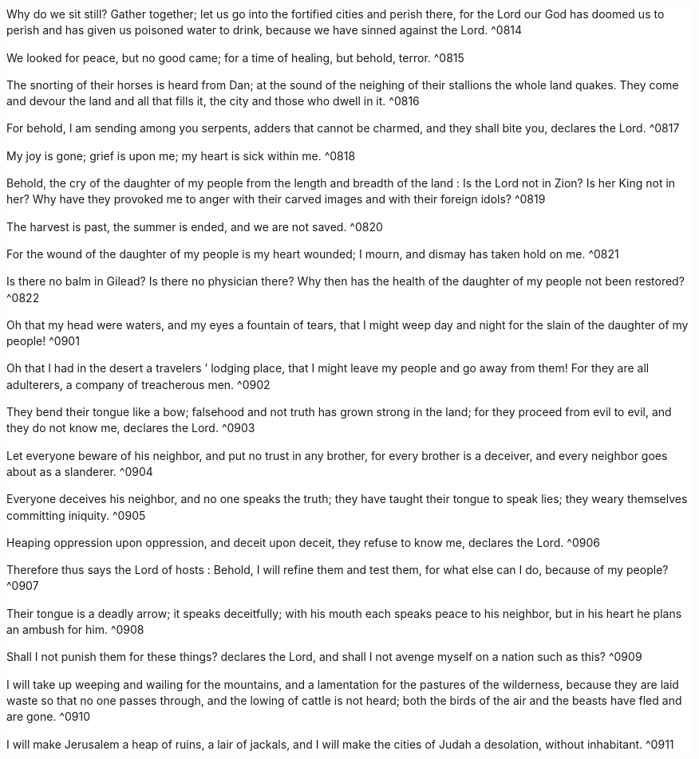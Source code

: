 Why do we sit still? Gather together; let us go into the fortified cities and perish there, for the Lord our God has doomed us to perish and has given us poisoned water to drink, because we have sinned against the Lord. ^0814

We looked for peace, but no good came; for a time of healing, but behold, terror. ^0815

The snorting of their horses is heard from Dan; at the sound of the neighing of their stallions the whole land quakes. They come and devour the land and all that fills it, the city and those who dwell in it. ^0816

For behold, I am sending among you serpents, adders that cannot be charmed, and they shall bite you, declares the Lord. ^0817

My joy is gone; grief is upon me; my heart is sick within me. ^0818

Behold, the cry of the daughter of my people from the length and breadth of the land : Is the Lord not in Zion? Is her King not in her? Why have they provoked me to anger with their carved images and with their foreign idols? ^0819

The harvest is past, the summer is ended, and we are not saved. ^0820

For the wound of the daughter of my people is my heart wounded; I mourn, and dismay has taken hold on me. ^0821

Is there no balm in Gilead? Is there no physician there? Why then has the health of the daughter of my people not been restored? ^0822



Oh that my head were waters, and my eyes a fountain of tears, that I might weep day and night for the slain of the daughter of my people! ^0901

Oh that I had in the desert a travelers ’ lodging place, that I might leave my people and go away from them! For they are all adulterers, a company of treacherous men. ^0902

They bend their tongue like a bow; falsehood and not truth has grown strong in the land; for they proceed from evil to evil, and they do not know me, declares the Lord. ^0903

Let everyone beware of his neighbor, and put no trust in any brother, for every brother is a deceiver, and every neighbor goes about as a slanderer. ^0904

Everyone deceives his neighbor, and no one speaks the truth; they have taught their tongue to speak lies; they weary themselves committing iniquity. ^0905

Heaping oppression upon oppression, and deceit upon deceit, they refuse to know me, declares the Lord. ^0906

Therefore thus says the Lord of hosts : Behold, I will refine them and test them, for what else can I do, because of my people? ^0907

Their tongue is a deadly arrow; it speaks deceitfully; with his mouth each speaks peace to his neighbor, but in his heart he plans an ambush for him. ^0908

Shall I not punish them for these things? declares the Lord, and shall I not avenge myself on a nation such as this? ^0909

I will take up weeping and wailing for the mountains, and a lamentation for the pastures of the wilderness, because they are laid waste so that no one passes through, and the lowing of cattle is not heard; both the birds of the air and the beasts have fled and are gone. ^0910

I will make Jerusalem a heap of ruins, a lair of jackals, and I will make the cities of Judah a desolation, without inhabitant. ^0911
